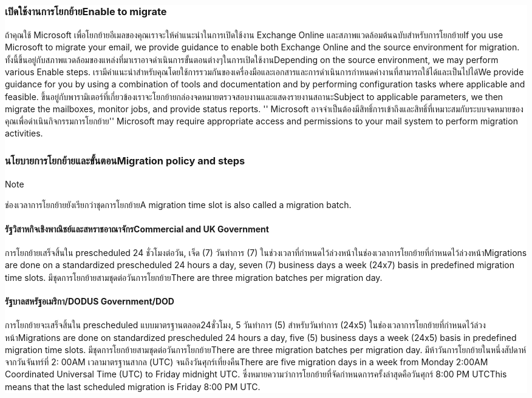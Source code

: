 ### <a name="enable-to-migrate"></a><span data-ttu-id="5b5b2-145">เปิดใช้งานการโยกย้าย</span><span class="sxs-lookup"><span data-stu-id="5b5b2-145">Enable to migrate</span></span>
  
<span data-ttu-id="5b5b2-146">ถ้าคุณใช้ Microsoft เพื่อโยกย้ายอีเมลของคุณเราจะให้คำแนะนำในการเปิดใช้งาน Exchange Online และสภาพแวดล้อมต้นฉบับสำหรับการโยกย้าย</span><span class="sxs-lookup"><span data-stu-id="5b5b2-146">If you use Microsoft to migrate your email, we provide guidance to enable both Exchange Online and the source environment for migration.</span></span> <span data-ttu-id="5b5b2-147">ทั้งนี้ขึ้นอยู่กับสภาพแวดล้อมของแหล่งที่มาเราอาจดำเนินการขั้นตอนต่างๆในการเปิดใช้งาน</span><span class="sxs-lookup"><span data-stu-id="5b5b2-147">Depending on the source environment, we may perform various Enable steps.</span></span> <span data-ttu-id="5b5b2-148">เรามีคำแนะนำสำหรับคุณโดยใช้การรวมกันของเครื่องมือและเอกสารและการดำเนินการกำหนดค่างานที่สามารถใช้ได้และเป็นไปได้</span><span class="sxs-lookup"><span data-stu-id="5b5b2-148">We provide guidance for you by using a combination of tools and documentation and by performing configuration tasks where applicable and feasible.</span></span> <span data-ttu-id="5b5b2-149">ขึ้นอยู่กับพารามิเตอร์ที่เกี่ยวข้องเราจะโยกย้ายกล่องจดหมายตรวจสอบงานและแสดงรายงานสถานะ</span><span class="sxs-lookup"><span data-stu-id="5b5b2-149">Subject to applicable parameters, we then migrate the mailboxes, monitor jobs, and provide status reports.</span></span>
<span data-ttu-id="5b5b2-150">'' Microsoft อาจจำเป็นต้องมีสิทธิ์การเข้าถึงและสิทธิ์ที่เหมาะสมกับระบบจดหมายของคุณเพื่อดำเนินกิจกรรมการโยกย้าย</span><span class="sxs-lookup"><span data-stu-id="5b5b2-150">'' Microsoft may require appropriate access and permissions to your mail system to perform migration activities.</span></span>
  
### <a name="migration-policy-and-steps"></a><span data-ttu-id="5b5b2-151">นโยบายการโยกย้ายและขั้นตอน</span><span class="sxs-lookup"><span data-stu-id="5b5b2-151">Migration policy and steps</span></span>
  
> [!NOTE]
> <span data-ttu-id="5b5b2-152">ช่องเวลาการโยกย้ายยังเรียกว่าชุดการโยกย้าย</span><span class="sxs-lookup"><span data-stu-id="5b5b2-152">A migration time slot is also called a migration batch.</span></span>

#### <a name="commercial-and-uk-government"></a><span data-ttu-id="5b5b2-153">รัฐวิสาหกิจเชิงพาณิชย์และสหราชอาณาจักร</span><span class="sxs-lookup"><span data-stu-id="5b5b2-153">Commercial and UK Government</span></span>

<span data-ttu-id="5b5b2-154">การโยกย้ายเสร็จสิ้นใน prescheduled 24 ชั่วโมงต่อวัน, เจ็ด (7) วันทำการ (7) ในช่วงเวลาที่กำหนดไว้ล่วงหน้าในช่องเวลาการโยกย้ายที่กำหนดไว้ล่วงหน้า</span><span class="sxs-lookup"><span data-stu-id="5b5b2-154">Migrations are done on a standardized prescheduled 24 hours a day, seven (7) business days a week (24x7) basis in predefined migration time slots.</span></span> <span data-ttu-id="5b5b2-155">มีชุดการโยกย้ายสามชุดต่อวันการโยกย้าย</span><span class="sxs-lookup"><span data-stu-id="5b5b2-155">There are three migration batches per migration day.</span></span>

#### <a name="us-governmentdod"></a><span data-ttu-id="5b5b2-156">รัฐบาลสหรัฐอเมริกา/DOD</span><span class="sxs-lookup"><span data-stu-id="5b5b2-156">US Government/DOD</span></span>

<span data-ttu-id="5b5b2-157">การโยกย้ายจะเสร็จสิ้นใน prescheduled แบบมาตรฐานตลอด24ชั่วโมง, 5 วันทำการ (5) สำหรับวันทำการ (24x5) ในช่องเวลาการโยกย้ายที่กำหนดไว้ล่วงหน้า</span><span class="sxs-lookup"><span data-stu-id="5b5b2-157">Migrations are done on standardized prescheduled 24 hours a day, five (5) business days a week (24x5) basis in predefined migration time slots.</span></span> <span data-ttu-id="5b5b2-158">มีชุดการโยกย้ายสามชุดต่อวันการโยกย้าย</span><span class="sxs-lookup"><span data-stu-id="5b5b2-158">There are three migration batches per migration day.</span></span> <span data-ttu-id="5b5b2-159">มีห้าวันการโยกย้ายในหนึ่งสัปดาห์จากวันจันทร์ที่ 2: 00AM เวลามาตรฐานสากล (UTC) จนถึงวันศุกร์เที่ยงคืน</span><span class="sxs-lookup"><span data-stu-id="5b5b2-159">There are five migration days in a week from Monday 2:00AM Coordinated Universal Time (UTC) to Friday midnight UTC.</span></span> <span data-ttu-id="5b5b2-160">ซึ่งหมายความว่าการโยกย้ายที่จัดกำหนดการครั้งล่าสุดคือวันศุกร์ 8:00 PM UTC</span><span class="sxs-lookup"><span data-stu-id="5b5b2-160">This means that the last scheduled migration is Friday 8:00 PM UTC.</span></span>
    